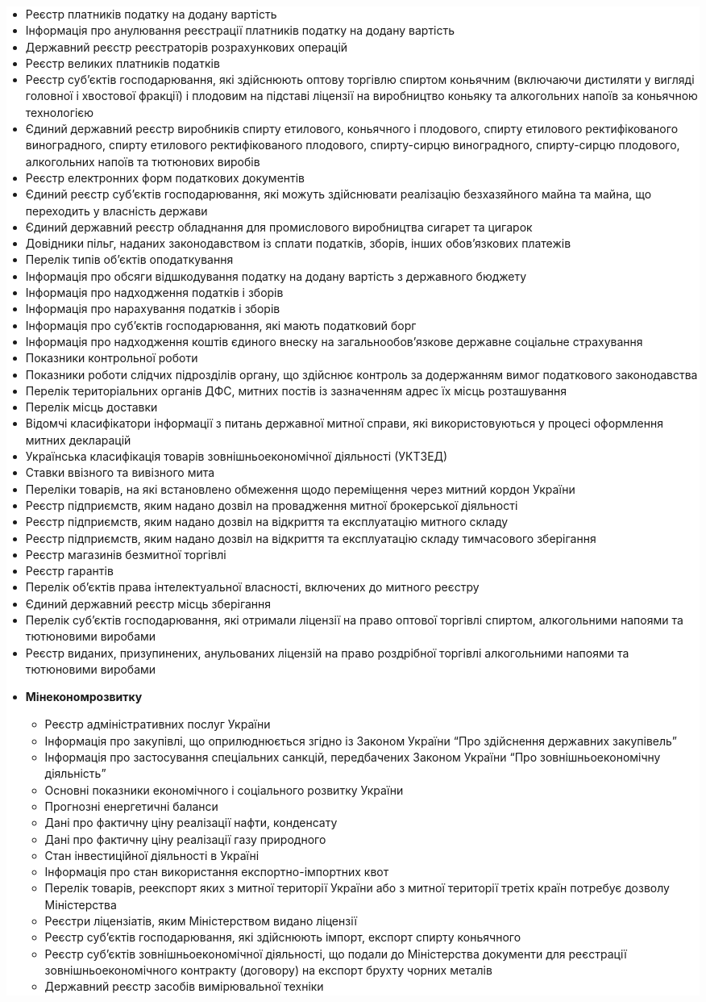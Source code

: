    + Реєстр платників податку на додану вартість
   + Інформація про анулювання реєстрації платників податку на додану вартість
   + Державний реєстр реєстраторів розрахункових операцій
   + Реєстр великих платників податків
   + Реєстр суб’єктів господарювання, які здійснюють оптову торгівлю спиртом коньячним (включаючи дистиляти у вигляді головної і хвостової фракції) і плодовим на підставі ліцензії на виробництво коньяку та алкогольних напоїв за коньячною технологією
   + Єдиний державний реєстр виробників спирту етилового, коньячного і плодового, спирту етилового ректифікованого виноградного, спирту етилового ректифікованого плодового, спирту-сирцю виноградного, спирту-сирцю плодового, алкогольних напоїв та тютюнових виробів
   + Реєстр електронних форм податкових документів
   + Єдиний реєстр суб’єктів господарювання, які можуть здійснювати реалізацію безхазяйного майна та майна, що переходить у власність держави
   + Єдиний державний реєстр обладнання для промислового виробництва сигарет та цигарок
   + Довідники пільг, наданих законодавством із сплати податків, зборів, інших обов’язкових платежів
   + Перелік типів об’єктів оподаткування
   + Інформація про обсяги відшкодування податку на додану вартість з державного бюджету
   + Інформація про надходження податків і зборів
   + Інформація про нарахування податків і зборів
   + Інформація про суб’єктів господарювання, які мають податковий борг
   + Інформація про надходження коштів єдиного внеску на загальнообов’язкове державне соціальне страхування
   + Показники контрольної роботи
   + Показники роботи слідчих підрозділів органу, що здійснює контроль за додержанням вимог податкового законодавства
   + Перелік територіальних органів ДФС, митних постів із зазначенням адрес їх місць розташування
   + Перелік місць доставки
   + Відомчі класифікатори інформації з питань державної митної справи, які використовуються у процесі оформлення митних декларацій
   + Українська класифікація товарів зовнішньоекономічної діяльності (УКТЗЕД)
   + Ставки ввізного та вивізного мита
   + Переліки товарів, на які встановлено обмеження щодо переміщення через митний кордон України
   + Реєстр підприємств, яким надано дозвіл на провадження митної брокерської діяльності
   + Реєстр підприємств, яким надано дозвіл на відкриття та експлуатацію митного складу
   + Реєстр підприємств, яким надано дозвіл на відкриття та експлуатацію складу тимчасового зберігання
   + Реєстр магазинів безмитної торгівлі
   + Реєстр гарантів
   + Перелік об’єктів права інтелектуальної власності, включених до митного реєстру
   + Єдиний державний реєстр місць зберігання
   + Перелік суб’єктів господарювання, які отримали ліцензії на право оптової торгівлі спиртом, алкогольними напоями та тютюновими виробами
   + Реєстр виданих, призупинених, анульованих ліцензій на право роздрібної торгівлі алкогольними напоями та тютюновими виробами

- **Мінекономрозвитку**

   + Реєстр адміністративних послуг України
   + Інформація про закупівлі, що оприлюднюється згідно із Законом України “Про здійснення державних закупівель”
   + Інформація про застосування спеціальних санкцій, передбачених Законом України “Про зовнішньоекономічну діяльність”
   + Основні показники економічного і соціального розвитку України
   + Прогнозні енергетичні баланси
   + Дані про фактичну ціну реалізації нафти, конденсату
   + Дані про фактичну ціну реалізації газу природного
   + Стан інвестиційної діяльності в Україні
   + Інформація про стан використання експортно-імпортних квот
   + Перелік товарів, реекспорт яких з митної території України або з митної території третіх країн потребує дозволу Міністерства
   + Реєстри ліцензіатів, яким Міністерством видано ліцензії
   + Реєстр суб’єктів господарювання, які здійснюють імпорт, експорт спирту коньячного
   + Реєстр суб’єктів зовнішньоекономічної діяльності, що подали до Міністерства документи для реєстрації зовнішньоекономічного контракту (договору) на експорт брухту чорних металів
   + Державний реєстр засобів вимірювальної техніки